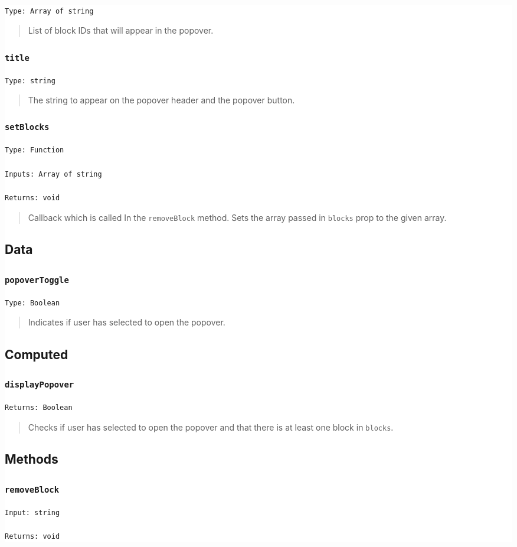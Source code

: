 ```
Type: Array of string
```

>List of block IDs that will appear in the popover.

### `title`

```
Type: string
```

>The string to appear on the popover header and the popover button.

### `setBlocks`

```
Type: Function

Inputs: Array of string

Returns: void
```

>Callback which is called In the `removeBlock` method. Sets the array passed in `blocks` prop to the given array.

## Data

### `popoverToggle`

```
Type: Boolean
```

>Indicates if user has selected to open the popover.

## Computed

### `displayPopover`

```
Returns: Boolean
```

>Checks if user has selected to open the popover and that there is at least one block in `blocks`.

## Methods

### `removeBlock`

```
Input: string

Returns: void
```

